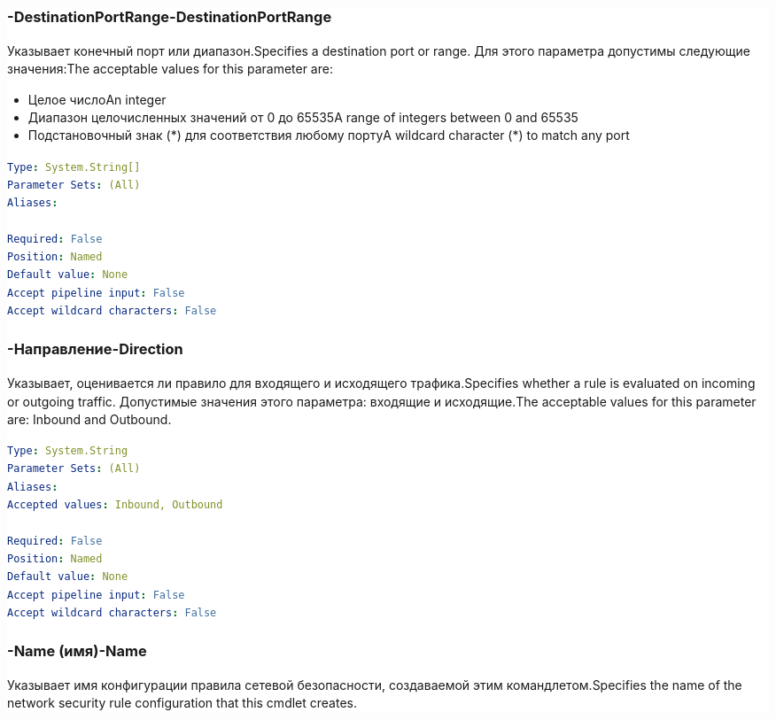### <span data-ttu-id="3c64d-134">-DestinationPortRange</span><span class="sxs-lookup"><span data-stu-id="3c64d-134">-DestinationPortRange</span></span>
<span data-ttu-id="3c64d-135">Указывает конечный порт или диапазон.</span><span class="sxs-lookup"><span data-stu-id="3c64d-135">Specifies a destination port or range.</span></span>
<span data-ttu-id="3c64d-136">Для этого параметра допустимы следующие значения:</span><span class="sxs-lookup"><span data-stu-id="3c64d-136">The acceptable values for this parameter are:</span></span>
- <span data-ttu-id="3c64d-137">Целое число</span><span class="sxs-lookup"><span data-stu-id="3c64d-137">An integer</span></span>
- <span data-ttu-id="3c64d-138">Диапазон целочисленных значений от 0 до 65535</span><span class="sxs-lookup"><span data-stu-id="3c64d-138">A range of integers between 0 and 65535</span></span>
- <span data-ttu-id="3c64d-139">Подстановочный знак (\*) для соответствия любому порту</span><span class="sxs-lookup"><span data-stu-id="3c64d-139">A wildcard character (\*) to match any port</span></span>

```yaml
Type: System.String[]
Parameter Sets: (All)
Aliases:

Required: False
Position: Named
Default value: None
Accept pipeline input: False
Accept wildcard characters: False
```

### <span data-ttu-id="3c64d-140">-Направление</span><span class="sxs-lookup"><span data-stu-id="3c64d-140">-Direction</span></span>
<span data-ttu-id="3c64d-141">Указывает, оценивается ли правило для входящего и исходящего трафика.</span><span class="sxs-lookup"><span data-stu-id="3c64d-141">Specifies whether a rule is evaluated on incoming or outgoing traffic.</span></span>
<span data-ttu-id="3c64d-142">Допустимые значения этого параметра: входящие и исходящие.</span><span class="sxs-lookup"><span data-stu-id="3c64d-142">The acceptable values for this parameter are: Inbound and Outbound.</span></span>

```yaml
Type: System.String
Parameter Sets: (All)
Aliases:
Accepted values: Inbound, Outbound

Required: False
Position: Named
Default value: None
Accept pipeline input: False
Accept wildcard characters: False
```

### <span data-ttu-id="3c64d-143">-Name (имя)</span><span class="sxs-lookup"><span data-stu-id="3c64d-143">-Name</span></span>
<span data-ttu-id="3c64d-144">Указывает имя конфигурации правила сетевой безопасности, создаваемой этим командлетом.</span><span class="sxs-lookup"><span data-stu-id="3c64d-144">Specifies the name of the network security rule configuration that this cmdlet creates.</span></span>
